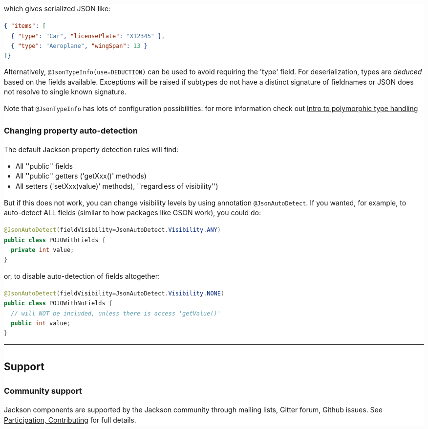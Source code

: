 which gives serialized JSON like:

```json
{ "items": [
  { "type": "Car", "licensePlate": "X12345" },
  { "type": "Aeroplane", "wingSpan": 13 }
]}
```

Alternatively, `@JsonTypeInfo(use=DEDUCTION)` can be used to avoid requiring the 'type' field. For deserialization, types are _deduced_ based
on the fields available. Exceptions will be raised if subtypes do not have a distinct signature of fieldnames or JSON does
not resolve to single known signature.

Note that `@JsonTypeInfo` has lots of configuration possibilities: for more information check out
[Intro to polymorphic type handling](http://www.cowtowncoder.com/blog/archives/2010/03/entry_372.html)

### Changing property auto-detection

The default Jackson property detection rules will find:

* All ''public'' fields
* All ''public'' getters ('getXxx()' methods)
* All setters ('setXxx(value)' methods), ''regardless of visibility'')

But if this does not work, you can change visibility levels by using annotation `@JsonAutoDetect`.
If you wanted, for example, to auto-detect ALL fields (similar to how packages like GSON work), you could do:

```java
@JsonAutoDetect(fieldVisibility=JsonAutoDetect.Visibility.ANY)
public class POJOWithFields {
  private int value;
}
```

or, to disable auto-detection of fields altogether:

```java
@JsonAutoDetect(fieldVisibility=JsonAutoDetect.Visibility.NONE)
public class POJOWithNoFields {
  // will NOT be included, unless there is access 'getValue()'
  public int value;
}
```

-----

## Support

### Community support

Jackson components are supported by the Jackson community through mailing lists, Gitter forum, Github issues. See [Participation, Contributing](../../../jackson#participation-contributing) for full details.
